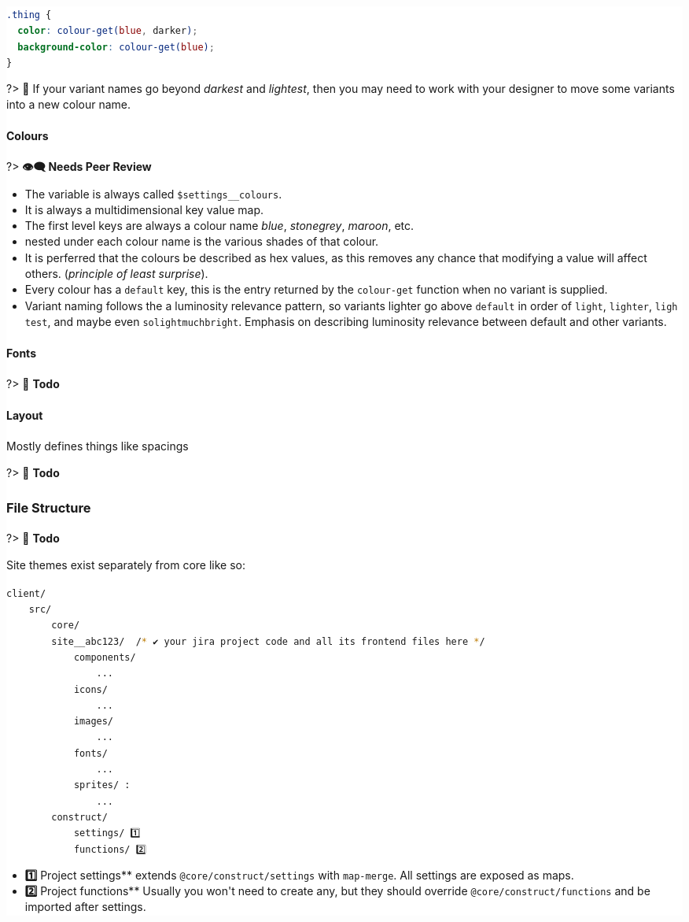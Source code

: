 ```scss
.thing {
  color: colour-get(blue, darker);
  background-color: colour-get(blue);
}
```

?> 💭 If your variant names go beyond *darkest* and *lightest*, then you may need to work with your designer to move some variants into a new colour name.


#### Colours

?> **👁‍🗨 Needs Peer Review**

  * The variable is always called `$settings__colours`.
  * It is always a multidimensional key value map.
  * The first level keys are always a colour name *blue*, *stonegrey*, *maroon*, etc.
  * nested under each colour name is the various shades of that colour.
  * It is perferred that the colours be described as hex values, as this removes any chance that modifying a value will affect others. (*principle of least surprise*).
  * Every colour has a `default` key, this is the entry returned by the `colour-get` function when no variant is supplied.
  * Variant naming follows the a luminosity relevance pattern, so variants lighter go above `default` in order of `light`, `lighter`, `lightest`, and maybe even `solightmuchbright`. Emphasis on describing luminosity relevance between default and other variants.

#### Fonts

?> 🚧 **Todo**

#### Layout

Mostly defines things like spacings

?> 🚧 **Todo**

### File Structure

?> 🚧 **Todo**

Site themes exist separately from core like so:

```bash
client/
    src/
        core/
        site__abc123/  /* ✔️ your jira project code and all its frontend files here */
            components/
                ...
            icons/
                ...
            images/
                ...
            fonts/
                ...
            sprites/ :
                ...
        construct/
            settings/ 1️⃣
            functions/ 2️⃣

```

* **1️⃣** Project settings**  extends `@core/construct/settings` with `map-merge`. All settings are exposed as maps.
* **2️⃣** Project functions**  Usually you won't need to create any, but they should override `@core/construct/functions` and be imported after settings.
